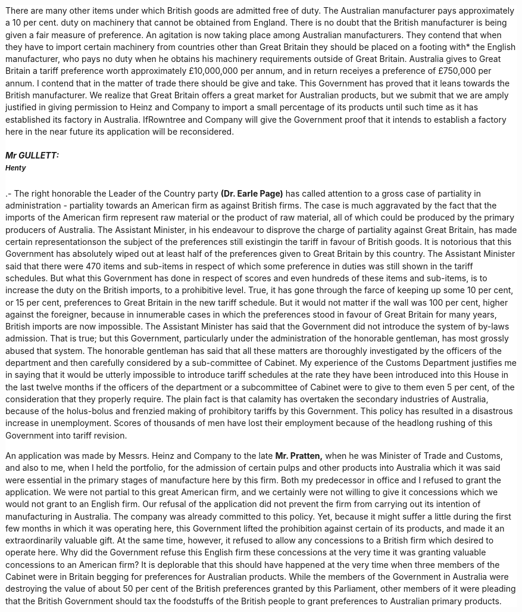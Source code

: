 There are many other items under which British goods are admitted free of duty. The Australian manufacturer pays approximately a 10 per cent. duty on machinery that cannot be obtained from England. There is no doubt  that the  British manufacturer is being given a fair measure of preference. An agitation is now taking place among Australian manufacturers. They contend that when they have to import certain machinery from countries other than Great Britain they should be placed on a footing with* the English manufacturer, who pays no duty when he obtains his machinery requirements outside of Great Britain. Australia gives to Great Britain a tariff preference worth approximately £10,000,000 per annum, and in return receiyes a preference of £750,000 per annum. I contend that in the matter of trade there should be give and take. This Government has proved that it leans towards the British manufacturer. We realize that Great Britain offers a great market for Australian products, but we submit that we are amply justified in giving permission to Heinz and Company to import a small percentage of its products until such time as it has established its factory in Australia. IfRowntree and Company will give the Government proof that it intends to establish a factory here in the near future its application will be reconsidered. 

##### Mr GULLETT:<br><small class="text-muted">Henty</small>

.- The right honorable the Leader of the Country party  **(Dr. Earle Page)**  has called attention to a gross case of partiality in administration - partiality towards an American firm as against British firms. The case is much aggravated by the fact that the imports of the American firm represent raw material or the product of raw material, all of which could be produced by the primary producers of Australia. The Assistant Minister, in his endeavour to disprove the charge of partiality against Great Britain, has made certain representationson the subject of the preferences still existingin the tariff in favour of British goods. It is notorious that this Government has absolutely wiped out at least half of the preferences given to Great Britain by this country. The Assistant Minister said that there were 470 items and sub-items  in respect of which some preference in duties was still shown in the tariff schedules. But what this Government has done in respect of scores and even hundreds of these items and sub-items, is to increase the duty on the British imports, to a prohibitive level. True, it has gone through the farce of keeping up some 10 per cent, or 15 per cent, preferences to Great Britain in the new tariff schedule. But it would not matter if the wall was 100 per cent, higher against the foreigner, because in innumerable cases in which the preferences stood in favour of Great Britain for many years, British imports are now impossible. The Assistant Minister has said that the Government did not introduce the system of by-laws admission. That is true; but this Government, particularly under the administration of the honorable gentleman, has most grossly abused that system. The honorable gentleman has said that all these matters are thoroughly investigated by the officers of the department and then carefully considered by a sub-committee of Cabinet. My experience of the Customs Department justifies me in saying that it would be utterly impossible to introduce tariff schedules at the rate they have been introduced into this House in the last twelve months if the officers of the department or a subcommittee of Cabinet were to give to them even 5 per cent, of the consideration that they properly require. The plain fact is that calamity has overtaken the secondary industries of Australia, because of the holus-bolus and frenzied making of prohibitory tariffs by this Government. This policy has resulted in a disastrous increase in unemployment. Scores of thousands of men have lost their employment because of the headlong rushing of this Government into tariff revision. 

An application was made by Messrs. Heinz and Company to the late  **Mr. Pratten,**  when he was Minister of Trade and Customs, and also to me, when I held the portfolio, for the admission of certain pulps and other products into Australia which it was said were essential in the primary stages of manufacture here by this firm. Both my predecessor in office and I refused to grant the application. We were not partial to this great American firm, and we certainly were not willing to give it concessions which we would not grant to an English firm. Our refusal of the application did not prevent the firm from carrying out its intention of manufacturing in Australia. The company was already committed to this policy. Yet, because it might suffer a little during the first few months in which it was operating here, this Government lifted the prohibition against certain of its products, and made it an extraordinarily valuable gift. At the same time, however, it refused to allow any concessions to a British firm which desired to operate here. Why did the Government refuse this English firm these concessions at the very time it was granting valuable concessions to an American firm? It is deplorable that this should have happened at the very time when three members of the Cabinet were in Britain begging for preferences for Australian products. While the members of the Government in Australia were destroying the value of about 50 per cent of the British preferences granted by this Parliament, other members of it were pleading that the British Government should tax the foodstuffs of the British people to grant preferences to Australian primary products. 
